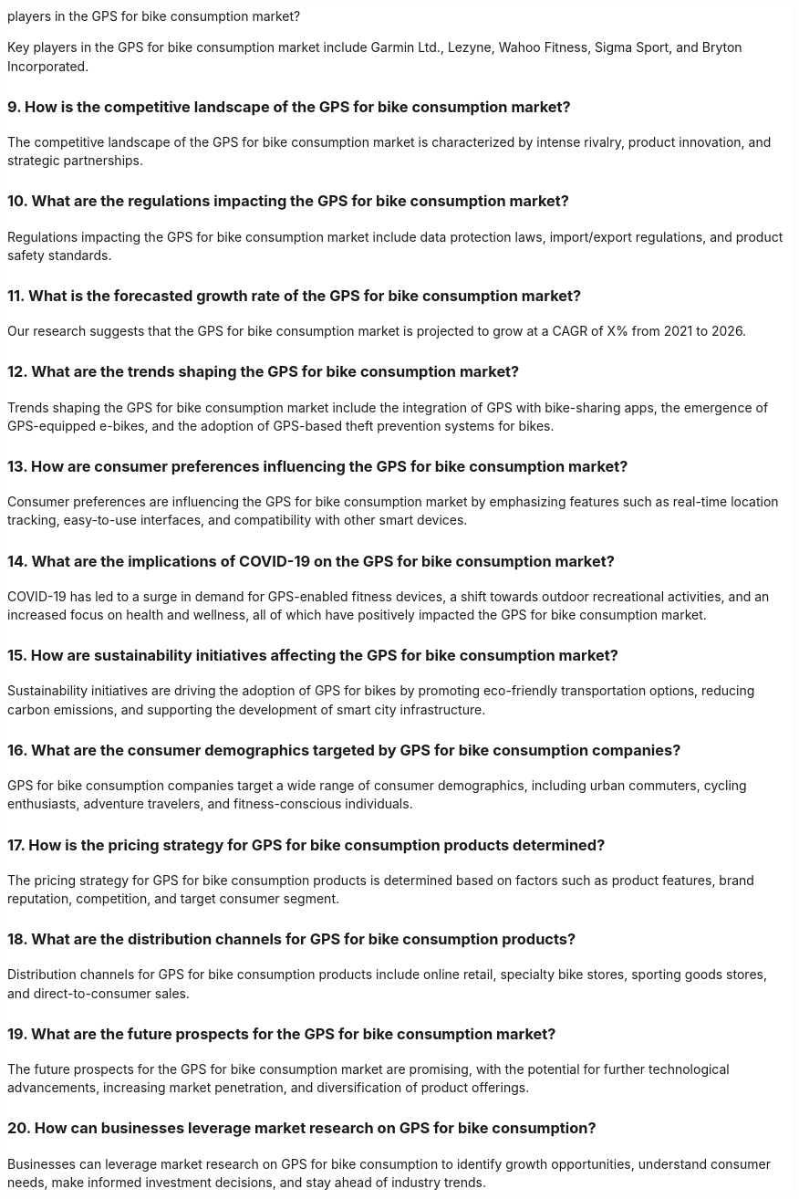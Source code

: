 players in the GPS for bike consumption market?</h3><p>Key players in the GPS for bike consumption market include Garmin Ltd., Lezyne, Wahoo Fitness, Sigma Sport, and Bryton Incorporated.</p><h3>9. How is the competitive landscape of the GPS for bike consumption market?</h3><p>The competitive landscape of the GPS for bike consumption market is characterized by intense rivalry, product innovation, and strategic partnerships.</p><h3>10. What are the regulations impacting the GPS for bike consumption market?</h3><p>Regulations impacting the GPS for bike consumption market include data protection laws, import/export regulations, and product safety standards.</p><h3>11. What is the forecasted growth rate of the GPS for bike consumption market?</h3><p>Our research suggests that the GPS for bike consumption market is projected to grow at a CAGR of X% from 2021 to 2026.</p><h3>12. What are the trends shaping the GPS for bike consumption market?</h3><p>Trends shaping the GPS for bike consumption market include the integration of GPS with bike-sharing apps, the emergence of GPS-equipped e-bikes, and the adoption of GPS-based theft prevention systems for bikes.</p><h3>13. How are consumer preferences influencing the GPS for bike consumption market?</h3><p>Consumer preferences are influencing the GPS for bike consumption market by emphasizing features such as real-time location tracking, easy-to-use interfaces, and compatibility with other smart devices.</p><h3>14. What are the implications of COVID-19 on the GPS for bike consumption market?</h3><p>COVID-19 has led to a surge in demand for GPS-enabled fitness devices, a shift towards outdoor recreational activities, and an increased focus on health and wellness, all of which have positively impacted the GPS for bike consumption market.</p><h3>15. How are sustainability initiatives affecting the GPS for bike consumption market?</h3><p>Sustainability initiatives are driving the adoption of GPS for bikes by promoting eco-friendly transportation options, reducing carbon emissions, and supporting the development of smart city infrastructure.</p><h3>16. What are the consumer demographics targeted by GPS for bike consumption companies?</h3><p>GPS for bike consumption companies target a wide range of consumer demographics, including urban commuters, cycling enthusiasts, adventure travelers, and fitness-conscious individuals.</p><h3>17. How is the pricing strategy for GPS for bike consumption products determined?</h3><p>The pricing strategy for GPS for bike consumption products is determined based on factors such as product features, brand reputation, competition, and target consumer segment.</p><h3>18. What are the distribution channels for GPS for bike consumption products?</h3><p>Distribution channels for GPS for bike consumption products include online retail, specialty bike stores, sporting goods stores, and direct-to-consumer sales.</p><h3>19. What are the future prospects for the GPS for bike consumption market?</h3><p>The future prospects for the GPS for bike consumption market are promising, with the potential for further technological advancements, increasing market penetration, and diversification of product offerings.</p><h3>20. How can businesses leverage market research on GPS for bike consumption?</h3><p>Businesses can leverage market research on GPS for bike consumption to identify growth opportunities, understand consumer needs, make informed investment decisions, and stay ahead of industry trends.</p></body></html></strong></p>
